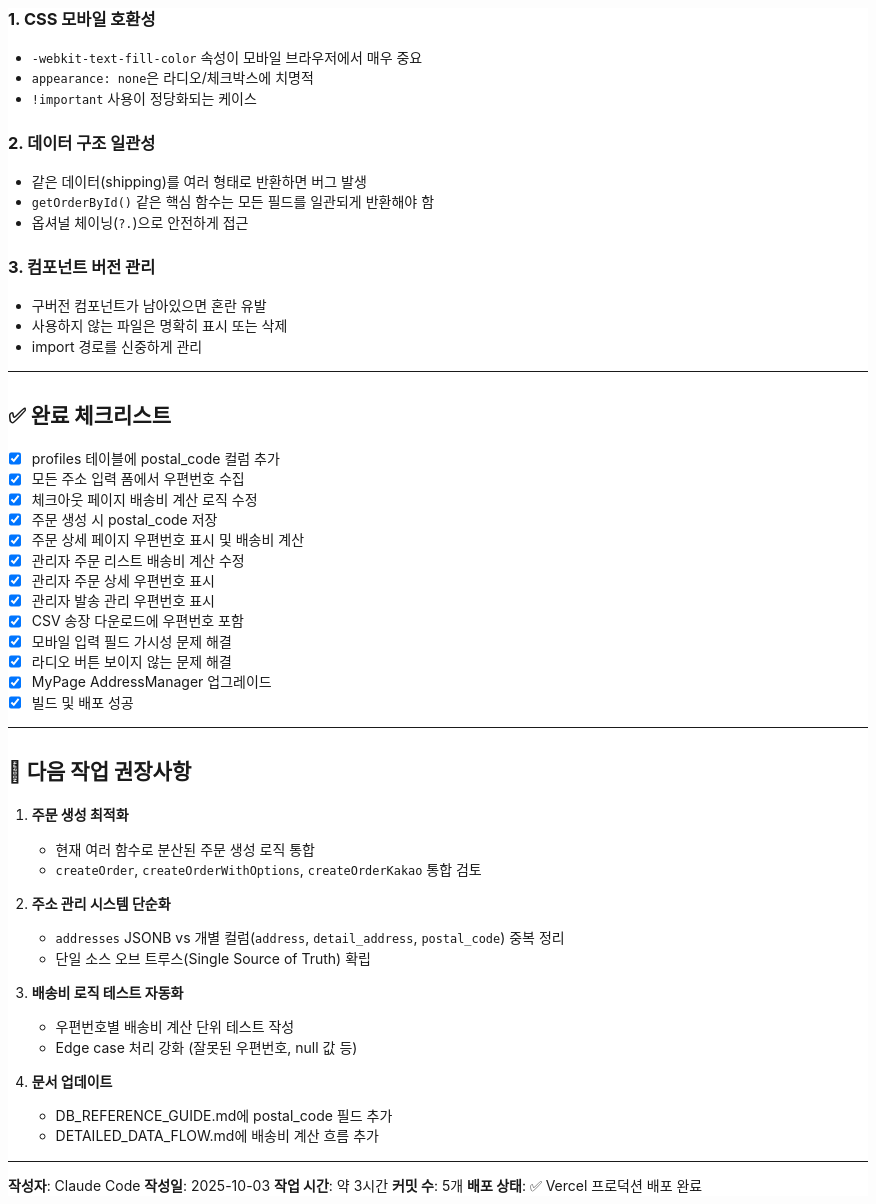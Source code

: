 ### 1. CSS 모바일 호환성
- `-webkit-text-fill-color` 속성이 모바일 브라우저에서 매우 중요
- `appearance: none`은 라디오/체크박스에 치명적
- `!important` 사용이 정당화되는 케이스

### 2. 데이터 구조 일관성
- 같은 데이터(shipping)를 여러 형태로 반환하면 버그 발생
- `getOrderById()` 같은 핵심 함수는 모든 필드를 일관되게 반환해야 함
- 옵셔널 체이닝(`?.`)으로 안전하게 접근

### 3. 컴포넌트 버전 관리
- 구버전 컴포넌트가 남아있으면 혼란 유발
- 사용하지 않는 파일은 명확히 표시 또는 삭제
- import 경로를 신중하게 관리

---

## ✅ 완료 체크리스트

- [x] profiles 테이블에 postal_code 컬럼 추가
- [x] 모든 주소 입력 폼에서 우편번호 수집
- [x] 체크아웃 페이지 배송비 계산 로직 수정
- [x] 주문 생성 시 postal_code 저장
- [x] 주문 상세 페이지 우편번호 표시 및 배송비 계산
- [x] 관리자 주문 리스트 배송비 계산 수정
- [x] 관리자 주문 상세 우편번호 표시
- [x] 관리자 발송 관리 우편번호 표시
- [x] CSV 송장 다운로드에 우편번호 포함
- [x] 모바일 입력 필드 가시성 문제 해결
- [x] 라디오 버튼 보이지 않는 문제 해결
- [x] MyPage AddressManager 업그레이드
- [x] 빌드 및 배포 성공

---

## 🚀 다음 작업 권장사항

1. **주문 생성 최적화**
   - 현재 여러 함수로 분산된 주문 생성 로직 통합
   - `createOrder`, `createOrderWithOptions`, `createOrderKakao` 통합 검토

2. **주소 관리 시스템 단순화**
   - `addresses` JSONB vs 개별 컬럼(`address`, `detail_address`, `postal_code`) 중복 정리
   - 단일 소스 오브 트루스(Single Source of Truth) 확립

3. **배송비 로직 테스트 자동화**
   - 우편번호별 배송비 계산 단위 테스트 작성
   - Edge case 처리 강화 (잘못된 우편번호, null 값 등)

4. **문서 업데이트**
   - DB_REFERENCE_GUIDE.md에 postal_code 필드 추가
   - DETAILED_DATA_FLOW.md에 배송비 계산 흐름 추가

---

**작성자**: Claude Code
**작성일**: 2025-10-03
**작업 시간**: 약 3시간
**커밋 수**: 5개
**배포 상태**: ✅ Vercel 프로덕션 배포 완료
